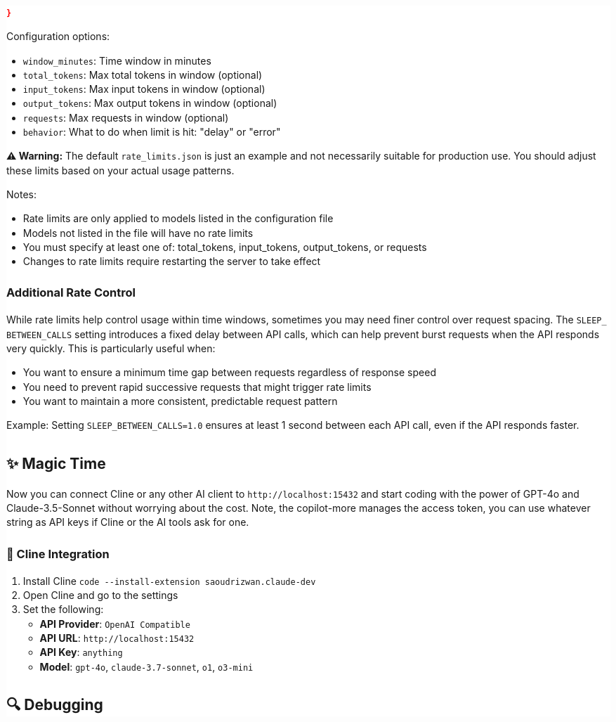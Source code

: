 ```json
}
```

Configuration options:
- `window_minutes`: Time window in minutes
- `total_tokens`: Max total tokens in window (optional)
- `input_tokens`: Max input tokens in window (optional)
- `output_tokens`: Max output tokens in window (optional)
- `requests`: Max requests in window (optional)
- `behavior`: What to do when limit is hit: "delay" or "error"

**⚠️ Warning:** The default `rate_limits.json` is just an example and not necessarily suitable for production use. You should adjust these limits based on your actual usage patterns.

Notes:
- Rate limits are only applied to models listed in the configuration file
- Models not listed in the file will have no rate limits
- You must specify at least one of: total_tokens, input_tokens, output_tokens, or requests
- Changes to rate limits require restarting the server to take effect

### Additional Rate Control

While rate limits help control usage within time windows, sometimes you may need finer control over request spacing. The `SLEEP_BETWEEN_CALLS` setting introduces a fixed delay between API calls, which can help prevent burst requests when the API responds very quickly. This is particularly useful when:
- You want to ensure a minimum time gap between requests regardless of response speed
- You need to prevent rapid successive requests that might trigger rate limits
- You want to maintain a more consistent, predictable request pattern

Example: Setting `SLEEP_BETWEEN_CALLS=1.0` ensures at least 1 second between each API call, even if the API responds faster.

## ✨ Magic Time
Now you can connect Cline or any other AI client to `http://localhost:15432` and start coding with the power of GPT-4o and Claude-3.5-Sonnet without worrying about the cost. Note, the copilot-more manages the access token, you can use whatever string as API keys if Cline or the AI tools ask for one.

### 🚀 Cline Integration

1. Install Cline `code --install-extension saoudrizwan.claude-dev`
2. Open Cline and go to the settings
3. Set the following:
     * **API Provider**: `OpenAI Compatible`
     * **API URL**: `http://localhost:15432`
     * **API Key**: `anything`
     * **Model**: `gpt-4o`, `claude-3.7-sonnet`, `o1`, `o3-mini`


## 🔍 Debugging
